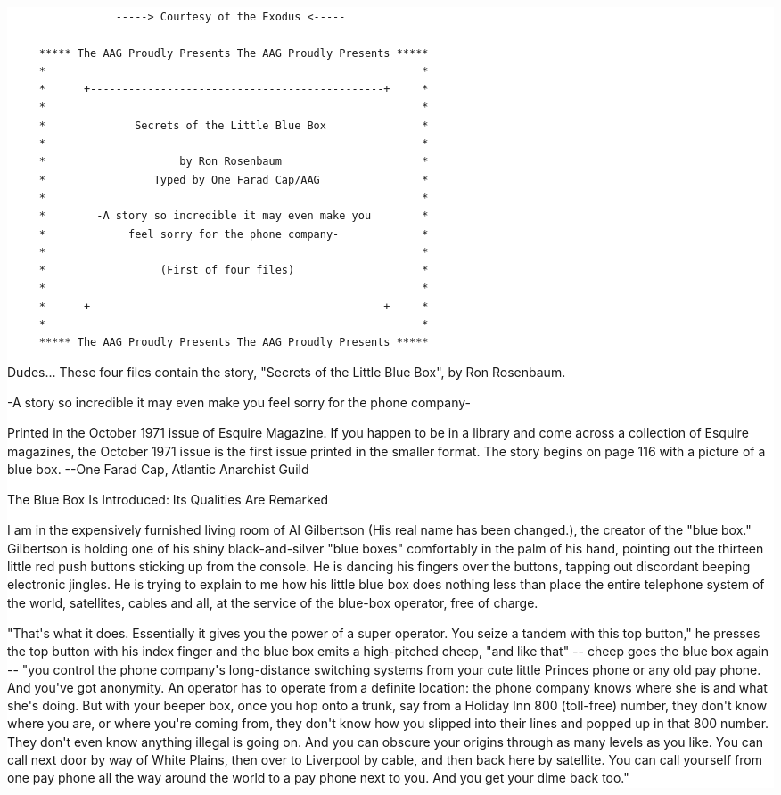                      -----> Courtesy of the Exodus <-----

         ***** The AAG Proudly Presents The AAG Proudly Presents *****
         *                                                           *
         *      +----------------------------------------------+     *
         *                                                           *
         *              Secrets of the Little Blue Box               *
         *                                                           *
         *                     by Ron Rosenbaum                      *
         *                 Typed by One Farad Cap/AAG                *
         *                                                           *
         *        -A story so incredible it may even make you        *
         *             feel sorry for the phone company-             *
         *                                                           *
         *                  (First of four files)                    *
         *                                                           *
         *      +----------------------------------------------+     *
         *                                                           *
         ***** The AAG Proudly Presents The AAG Proudly Presents *****

Dudes... These four files contain the story, "Secrets of the Little Blue Box",
by Ron Rosenbaum.

-A story so incredible it may even make you feel sorry for the phone company-

Printed in the October 1971 issue of Esquire Magazine.  If you happen to be in
a library and come across a collection of Esquire magazines, the October 1971
issue is the first issue printed in the smaller format.  The story begins on
page 116 with a picture of a blue box.
                                      --One Farad Cap, Atlantic Anarchist Guild


The Blue Box Is Introduced: Its Qualities Are Remarked

I am in the expensively furnished living room of Al Gilbertson (His real name
has been changed.), the creator of the "blue box." Gilbertson is holding one of
his shiny black-and-silver "blue boxes" comfortably in the palm of his hand,
pointing out the thirteen little red push buttons sticking up from the console.
He is dancing his fingers over the buttons, tapping out discordant beeping
electronic jingles.  He is trying to explain to me how his little blue box does
nothing less than place the entire telephone system of the world, satellites,
cables and all, at the service of the blue-box operator, free of charge.

"That's what it does.  Essentially it gives you the power of a super operator.
You seize a tandem with this top button," he presses the top button with his
index finger and the blue box emits a high-pitched cheep, "and like that" --
cheep goes the blue box again -- "you control the phone company's long-distance
switching systems from your cute little Princes phone or any old pay phone.
And you've got anonymity.  An operator has to operate from a definite location:
the phone company knows where she is and what she's doing.  But with your
beeper box, once you hop onto a trunk, say from a Holiday Inn 800 (toll-free)
number, they don't know where you are, or where you're coming from, they don't
know how you slipped into their lines and popped up in that 800 number.  They
don't even know anything illegal is going on.  And you can obscure your origins
through as many levels as you like.  You can call next door by way of White
Plains, then over to Liverpool by cable, and then back here by satellite.  You
can call yourself from one pay phone all the way around the world to a pay
phone next to you.  And you get your dime back too."
